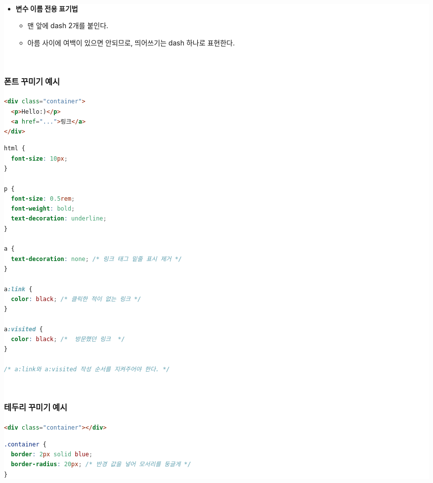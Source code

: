 - <strong>변수 이름 전용 표기법</strong>

  - 맨 앞에 dash 2개를 붙인다.

  - 아름 사이에 여백이 있으면 안되므로, 띄어쓰기는 dash 하나로 표현한다.

<br/>

### 폰트 꾸미기 예시

```html
<div class="container">
  <p>Hello:)</p>
  <a href="...">링크</a>
</div>
```

```css
html {
  font-size: 10px;
}

p {
  font-size: 0.5rem;
  font-weight: bold;
  text-decoration: underline;
}

a {
  text-decoration: none; /* 링크 태그 밑줄 표시 제거 */
}

a:link {
  color: black; /* 클릭한 적이 없는 링크 */
}

a:visited {
  color: black; /*  방문했던 링크  */
}

/* a:link와 a:visited 작성 순서를 지켜주어야 한다. */
```

<br/>

### 테두리 꾸미기 예시

```html
<div class="container"></div>
```

```css
.container {
  border: 2px solid blue;
  border-radius: 20px; /* 반경 값을 넣어 모서리를 둥글게 */
}
```
